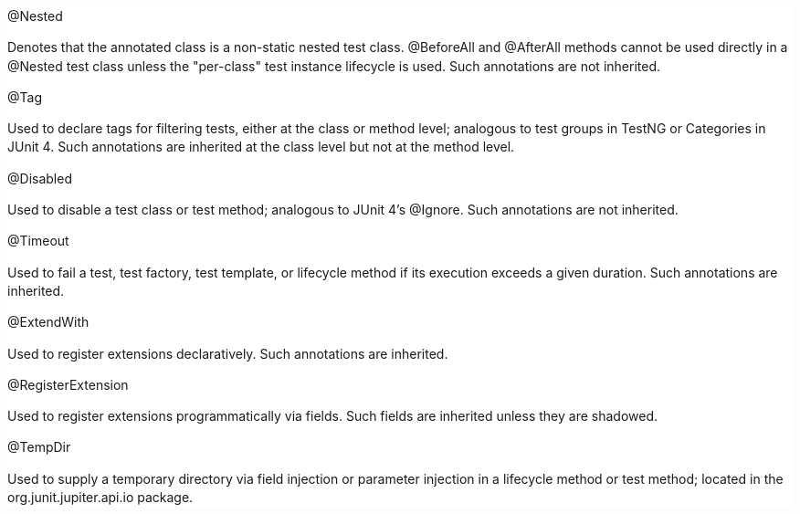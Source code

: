 @Nested

Denotes that the annotated class is a non-static nested test class. @BeforeAll and @AfterAll methods cannot 
be used directly in a @Nested test class unless the "per-class" test instance lifecycle is used. Such 
annotations are not inherited.

@Tag

Used to declare tags for filtering tests, either at the class or method level; analogous to test groups 
in TestNG or Categories in JUnit 4. Such annotations are inherited at the class level but not at the method level.

@Disabled

Used to disable a test class or test method; analogous to JUnit 4’s @Ignore. Such annotations are not inherited.

@Timeout

Used to fail a test, test factory, test template, or lifecycle method if its execution exceeds a given 
duration. Such annotations are inherited.

@ExtendWith

Used to register extensions declaratively. Such annotations are inherited.

@RegisterExtension

Used to register extensions programmatically via fields. Such fields are inherited unless they are shadowed.

@TempDir

Used to supply a temporary directory via field injection or parameter injection in a lifecycle method or test 
method; located in the org.junit.jupiter.api.io package.